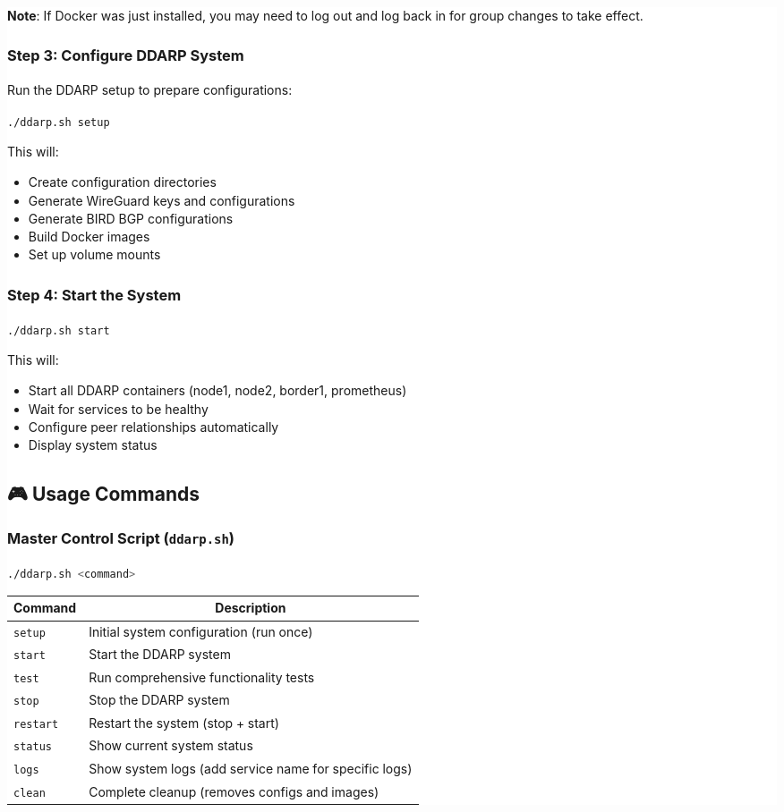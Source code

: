 **Note**: If Docker was just installed, you may need to log out and log back in for group changes to take effect.

### Step 3: Configure DDARP System

Run the DDARP setup to prepare configurations:

```bash
./ddarp.sh setup
```

This will:
- Create configuration directories
- Generate WireGuard keys and configurations
- Generate BIRD BGP configurations
- Build Docker images
- Set up volume mounts

### Step 4: Start the System

```bash
./ddarp.sh start
```

This will:
- Start all DDARP containers (node1, node2, border1, prometheus)
- Wait for services to be healthy
- Configure peer relationships automatically
- Display system status

## 🎮 Usage Commands

### Master Control Script (`ddarp.sh`)

```bash
./ddarp.sh <command>
```

| Command | Description |
|---------|-------------|
| `setup` | Initial system configuration (run once) |
| `start` | Start the DDARP system |
| `test` | Run comprehensive functionality tests |
| `stop` | Stop the DDARP system |
| `restart` | Restart the system (stop + start) |
| `status` | Show current system status |
| `logs` | Show system logs (add service name for specific logs) |
| `clean` | Complete cleanup (removes configs and images) |
